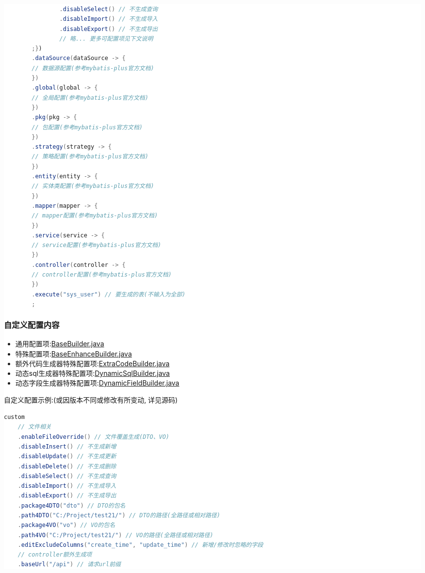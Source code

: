 ```java
                .disableSelect() // 不生成查询
                .disableImport() // 不生成导入
                .disableExport() // 不生成导出
                // 略... 更多可配置项见下文说明
        ;})
        .dataSource(dataSource -> {
        // 数据源配置(参考mybatis-plus官方文档)
        })
        .global(global -> {
        // 全局配置(参考mybatis-plus官方文档)
        })
        .pkg(pkg -> {
        // 包配置(参考mybatis-plus官方文档)
        })
        .strategy(strategy -> {
        // 策略配置(参考mybatis-plus官方文档)
        })
        .entity(entity -> {
        // 实体类配置(参考mybatis-plus官方文档)
        })
        .mapper(mapper -> {
        // mapper配置(参考mybatis-plus官方文档)
        })
        .service(service -> {
        // service配置(参考mybatis-plus官方文档)
        })
        .controller(controller -> {
        // controller配置(参考mybatis-plus官方文档)
        })
        .execute("sys_user") // 要生成的表(不输入为全部)
        ;
```

### 自定义配置内容
* 通用配置项:[BaseBuilder.java](src/main/java/io/github/bootystar/mybatisplus/generator/config/builder/BaseBuilder.java)
* 特殊配置项:[BaseEnhanceBuilder.java](src/main/java/io/github/bootystar/mybatisplus/generator/config/builder/BaseEnhanceBuilder.java)
* 额外代码生成器特殊配置项:[ExtraCodeBuilder.java](src/main/java/io/github/bootystar/mybatisplus/generator/config/builder/ExtraCodeBuilder.java)
* 动态sql生成器特殊配置项:[DynamicSqlBuilder.java](src/main/java/io/github/bootystar/mybatisplus/generator/config/builder/DynamicSqlBuilder.java)
* 动态字段生成器特殊配置项:[DynamicFieldBuilder.java](src/main/java/io/github/bootystar/mybatisplus/generator/config/builder/DynamicFieldBuilder.java)

自定义配置示例:(或因版本不同或修改有所变动, 详见源码)
```java
custom
    // 文件相关
    .enableFileOverride() // 文件覆盖生成(DTO、VO)
    .disableInsert() // 不生成新增
    .disableUpdate() // 不生成更新
    .disableDelete() // 不生成删除
    .disableSelect() // 不生成查询
    .disableImport() // 不生成导入
    .disableExport() // 不生成导出
    .package4DTO("dto") // DTO的包名
    .path4DTO("C:/Project/test21/") // DTO的路径(全路径或相对路径)
    .package4VO("vo") // VO的包名
    .path4VO("C:/Project/test21/") // VO的路径(全路径或相对路径)
    .editExcludeColumns("create_time", "update_time") // 新增/修改时忽略的字段
    // controller额外生成项
    .baseUrl("/api") // 请求url前缀
```